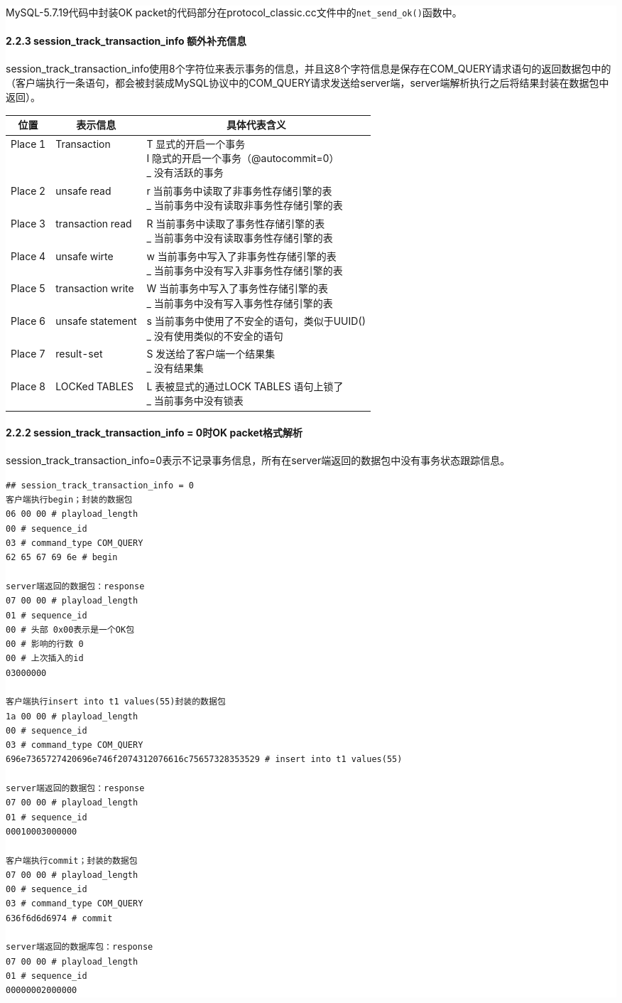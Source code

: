 
MySQL-5.7.19代码中封装OK packet的代码部分在protocol_classic.cc文件中的`net_send_ok()`函数中。


#### 2.2.3 session_track_transaction_info 额外补充信息
session_track_transaction_info使用8个字符位来表示事务的信息，并且这8个字符信息是保存在COM_QUERY请求语句的返回数据包中的（客户端执行一条语句，都会被封装成MySQL协议中的COM_QUERY请求发送给server端，server端解析执行之后将结果封装在数据包中返回）。

| 位置 | 表示信息 | 具体代表含义 |
| ----- | ---------- | ---------------- |
| Place 1 | Transaction | T 显式的开启一个事务 <br> I 隐式的开启一个事务（@autocommit=0）<br> _ 没有活跃的事务 |
| Place 2 | unsafe read | r 当前事务中读取了非事务性存储引擎的表 <br> _ 当前事务中没有读取非事务性存储引擎的表 |
| Place 3 | transaction read | R 当前事务中读取了事务性存储引擎的表 <br> _ 当前事务中没有读取事务性存储引擎的表 |
| Place 4 | unsafe wirte | w 当前事务中写入了非事务性存储引擎的表 <br> _  当前事务中没有写入非事务性存储引擎的表 |
| Place 5 | transaction write | W 当前事务中写入了事务性存储引擎的表 <br> _ 当前事务中没有写入事务性存储引擎的表 |
| Place 6 | unsafe statement | s 当前事务中使用了不安全的语句，类似于UUID() <br> _ 没有使用类似的不安全的语句 |
| Place 7 | result-set | S 发送给了客户端一个结果集 <br> _ 没有结果集 | 
| Place 8 | LOCKed TABLES | L 表被显式的通过LOCK TABLES 语句上锁了 <br> _ 当前事务中没有锁表 | 

#### 2.2.2 session_track_transaction_info = 0时OK packet格式解析
session_track_transaction_info=0表示不记录事务信息，所有在server端返回的数据包中没有事务状态跟踪信息。
```
## session_track_transaction_info = 0
客户端执行begin；封装的数据包
06 00 00 # playload_length
00 # sequence_id
03 # command_type COM_QUERY
62 65 67 69 6e # begin

server端返回的数据包：response 
07 00 00 # playload_length 
01 # sequence_id
00 # 头部 0x00表示是一个OK包
00 # 影响的行数 0
00 # 上次插入的id
03000000

客户端执行insert into t1 values(55)封装的数据包
1a 00 00 # playload_length 
00 # sequence_id
03 # command_type COM_QUERY
696e7365727420696e746f2074312076616c75657328353529 # insert into t1 values(55)

server端返回的数据包：response
07 00 00 # playload_length
01 # sequence_id
00010003000000

客户端执行commit；封装的数据包
07 00 00 # playload_length
00 # sequence_id
03 # command_type COM_QUERY
636f6d6d6974 # commit

server端返回的数据库包：response
07 00 00 # playload_length
01 # sequence_id
00000002000000
```
